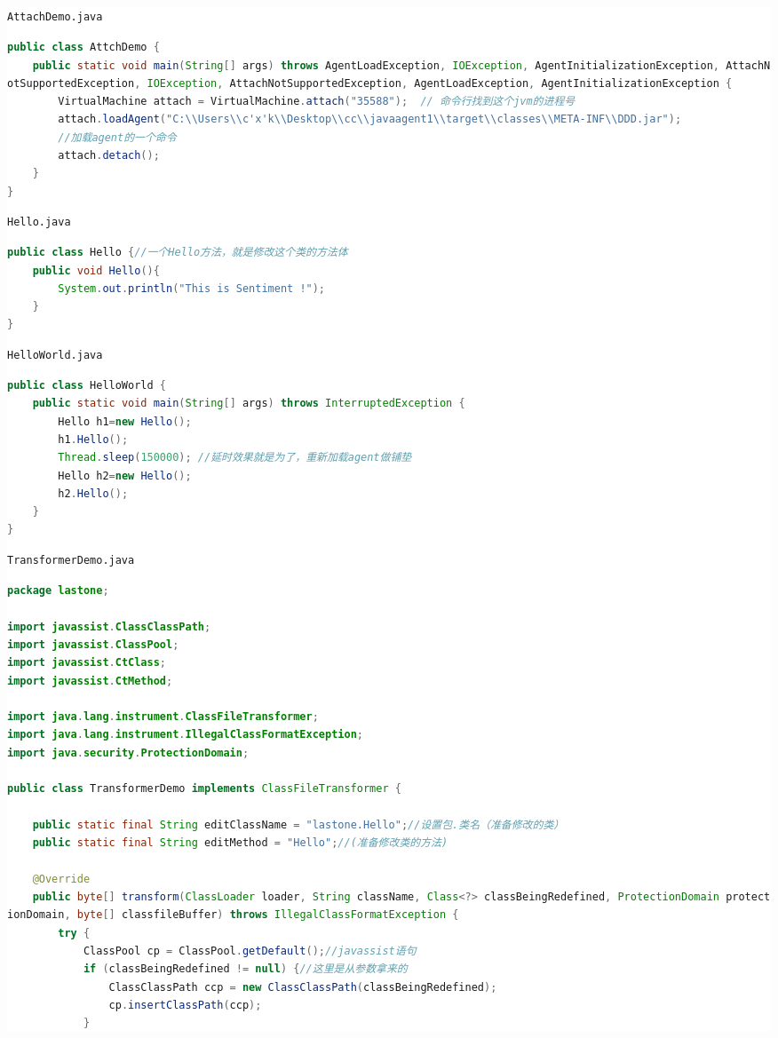 `AttachDemo.java`

```java
public class AttchDemo {
    public static void main(String[] args) throws AgentLoadException, IOException, AgentInitializationException, AttachNotSupportedException, IOException, AttachNotSupportedException, AgentLoadException, AgentInitializationException {
        VirtualMachine attach = VirtualMachine.attach("35588");  // 命令行找到这个jvm的进程号
        attach.loadAgent("C:\\Users\\c'x'k\\Desktop\\cc\\javaagent1\\target\\classes\\META-INF\\DDD.jar");
        //加载agent的一个命令
        attach.detach();
    }
}
```

`Hello.java`

```java
public class Hello {//一个Hello方法，就是修改这个类的方法体
    public void Hello(){
        System.out.println("This is Sentiment !");
    }
}
```

`HelloWorld.java`

```java
public class HelloWorld {
    public static void main(String[] args) throws InterruptedException {
        Hello h1=new Hello();
        h1.Hello();
        Thread.sleep(150000); //延时效果就是为了，重新加载agent做铺垫
        Hello h2=new Hello();
        h2.Hello();
    }
}
```

`TransformerDemo.java`

```java
package lastone;

import javassist.ClassClassPath;
import javassist.ClassPool;
import javassist.CtClass;
import javassist.CtMethod;

import java.lang.instrument.ClassFileTransformer;
import java.lang.instrument.IllegalClassFormatException;
import java.security.ProtectionDomain;

public class TransformerDemo implements ClassFileTransformer {

    public static final String editClassName = "lastone.Hello";//设置包.类名（准备修改的类）
    public static final String editMethod = "Hello";//(准备修改类的方法)

    @Override
    public byte[] transform(ClassLoader loader, String className, Class<?> classBeingRedefined, ProtectionDomain protectionDomain, byte[] classfileBuffer) throws IllegalClassFormatException {
        try {
            ClassPool cp = ClassPool.getDefault();//javassist语句
            if (classBeingRedefined != null) {//这里是从参数拿来的
                ClassClassPath ccp = new ClassClassPath(classBeingRedefined);
                cp.insertClassPath(ccp);
            }
```
